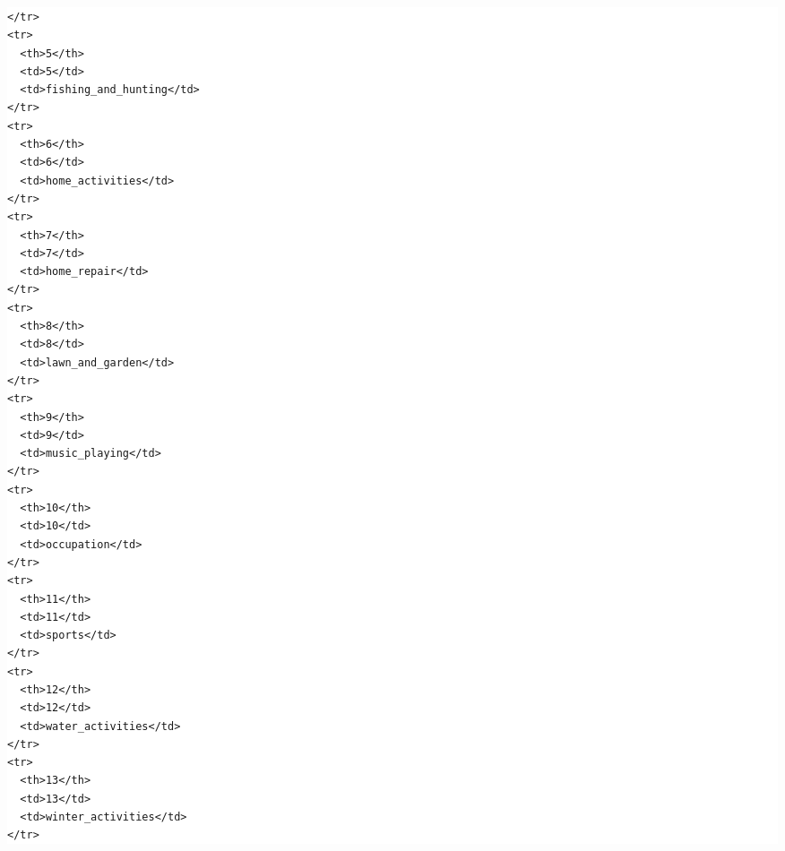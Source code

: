    </tr>
    <tr>
      <th>5</th>
      <td>5</td>
      <td>fishing_and_hunting</td>
    </tr>
    <tr>
      <th>6</th>
      <td>6</td>
      <td>home_activities</td>
    </tr>
    <tr>
      <th>7</th>
      <td>7</td>
      <td>home_repair</td>
    </tr>
    <tr>
      <th>8</th>
      <td>8</td>
      <td>lawn_and_garden</td>
    </tr>
    <tr>
      <th>9</th>
      <td>9</td>
      <td>music_playing</td>
    </tr>
    <tr>
      <th>10</th>
      <td>10</td>
      <td>occupation</td>
    </tr>
    <tr>
      <th>11</th>
      <td>11</td>
      <td>sports</td>
    </tr>
    <tr>
      <th>12</th>
      <td>12</td>
      <td>water_activities</td>
    </tr>
    <tr>
      <th>13</th>
      <td>13</td>
      <td>winter_activities</td>
    </tr>
  </tbody>
</table>
</div>


